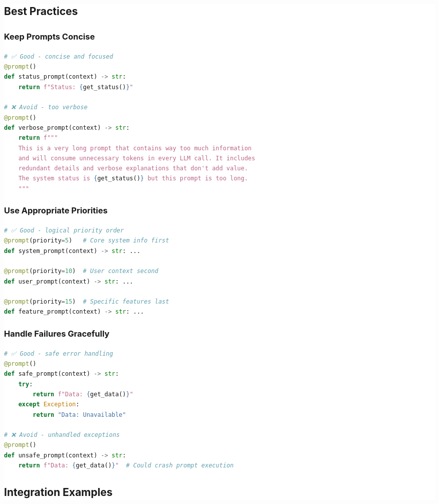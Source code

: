 ## Best Practices

### Keep Prompts Concise
```python
# ✅ Good - concise and focused
@prompt()
def status_prompt(context) -> str:
    return f"Status: {get_status()}"

# ❌ Avoid - too verbose
@prompt()
def verbose_prompt(context) -> str:
    return f"""
    This is a very long prompt that contains way too much information
    and will consume unnecessary tokens in every LLM call. It includes
    redundant details and verbose explanations that don't add value.
    The system status is {get_status()} but this prompt is too long.
    """
```

### Use Appropriate Priorities
```python
# ✅ Good - logical priority order
@prompt(priority=5)   # Core system info first
def system_prompt(context) -> str: ...

@prompt(priority=10)  # User context second  
def user_prompt(context) -> str: ...

@prompt(priority=15)  # Specific features last
def feature_prompt(context) -> str: ...
```

### Handle Failures Gracefully
```python
# ✅ Good - safe error handling
@prompt()
def safe_prompt(context) -> str:
    try:
        return f"Data: {get_data()}"
    except Exception:
        return "Data: Unavailable"

# ❌ Avoid - unhandled exceptions
@prompt()
def unsafe_prompt(context) -> str:
    return f"Data: {get_data()}"  # Could crash prompt execution
```

## Integration Examples
